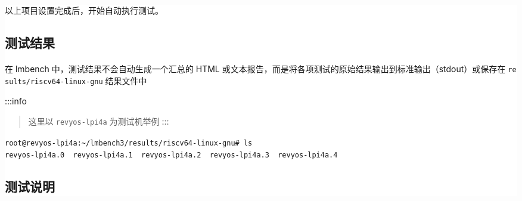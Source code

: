 ```
```

以上项目设置完成后，开始自动执行测试。

## 测试结果

在 lmbench 中，测试结果不会自动生成一个汇总的 HTML 或文本报告，而是将各项测试的原始结果输出到标准输出（stdout）或保存在 `results/riscv64-linux-gnu` 结果文件中

:::info
> 这里以 `revyos-lpi4a` 为测试机举例
:::

```bash
root@revyos-lpi4a:~/lmbench3/results/riscv64-linux-gnu# ls
revyos-lpi4a.0	revyos-lpi4a.1	revyos-lpi4a.2	revyos-lpi4a.3	revyos-lpi4a.4
```


## 测试说明
